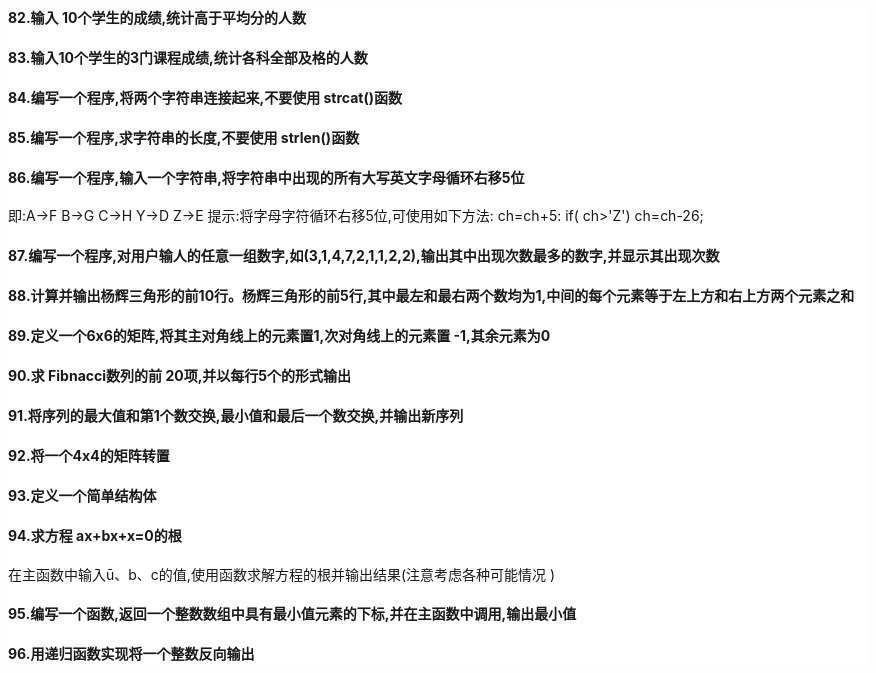 #### 82.输入 10个学生的成绩,统计高于平均分的人数
```

```
#### 83.输入10个学生的3门课程成绩,统计各科全部及格的人数
```

```
#### 84.编写一个程序,将两个字符串连接起来,不要使用 strcat()函数
```

```
#### 85.编写一个程序,求字符串的长度,不要使用 strlen()函数
```

```
#### 86.编写一个程序,输入一个字符串,将字符串中出现的所有大写英文字母循环右移5位
即:A→F  B→G  C→H  Y→D  Z→E	提示:将字母字符循环右移5位,可使用如下方法:
	ch=ch+5:
	if( ch>'Z') ch=ch-26;
```

```
#### 87.编写一个程序,对用户输人的任意一组数字,如(3,1,4,7,2,1,1,2,2),输出其中出现次数最多的数字,并显示其出现次数
```

```
#### 88.计算并输出杨辉三角形的前10行。杨辉三角形的前5行,其中最左和最右两个数均为1,中间的每个元素等于左上方和右上方两个元素之和
```

```
#### 89.定义一个6x6的矩阵,将其主对角线上的元素置1,次对角线上的元素置 -1,其余元素为0
```

```
#### 90.求 Fibnacci数列的前 20项,并以每行5个的形式输出
```

```
#### 91.将序列的最大值和第1个数交换,最小值和最后一个数交换,并输出新序列
```

```
#### 92.将一个4x4的矩阵转置
```

```
#### 93.定义一个简单结构体
```

```
#### 94.求方程 ax+bx+x=0的根
在主函数中输入ū、b、c的值,使用函数求解方程的根并输出结果(注意考虑各种可能情况 )
```

```
#### 95.编写一个函数,返回一个整数数组中具有最小值元素的下标,并在主函数中调用,输出最小值
```

```
#### 96.用递归函数实现将一个整数反向输出